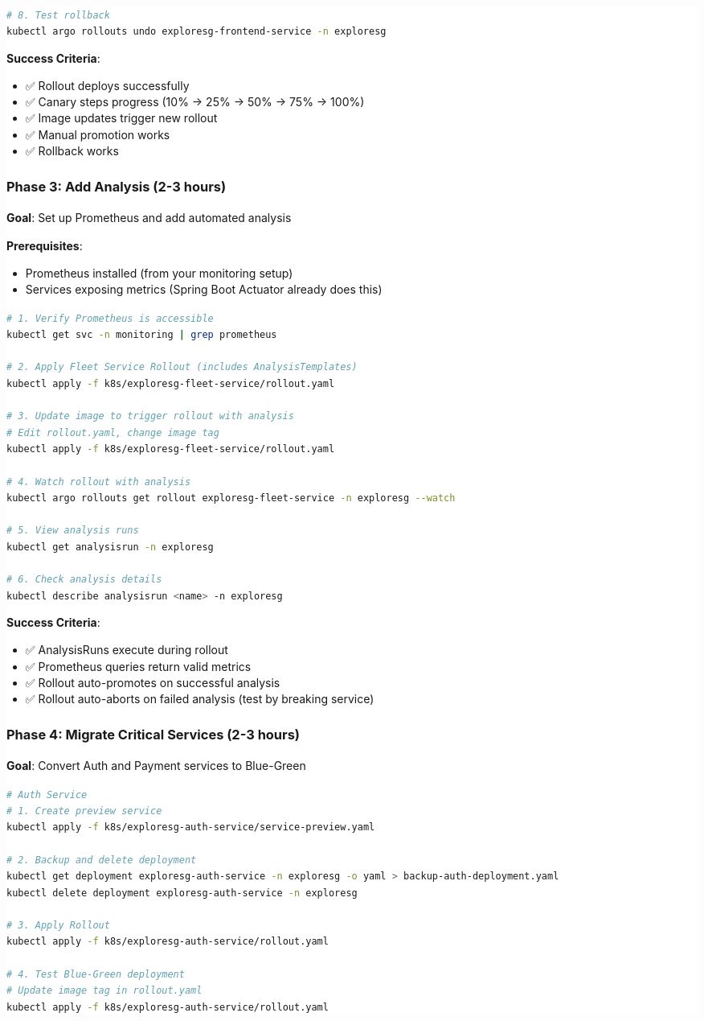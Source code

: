 ```bash
# 8. Test rollback
kubectl argo rollouts undo exploresg-frontend-service -n exploresg
```

**Success Criteria**:
- ✅ Rollout deploys successfully
- ✅ Canary steps progress (10% → 25% → 50% → 75% → 100%)
- ✅ Image updates trigger new rollout
- ✅ Manual promotion works
- ✅ Rollback works

### Phase 3: Add Analysis (2-3 hours)

**Goal**: Set up Prometheus and add automated analysis

**Prerequisites**:
- Prometheus installed (from your monitoring setup)
- Services exposing metrics (Spring Boot Actuator already does this)

```bash
# 1. Verify Prometheus is accessible
kubectl get svc -n monitoring | grep prometheus

# 2. Apply Fleet Service Rollout (includes AnalysisTemplates)
kubectl apply -f k8s/exploresg-fleet-service/rollout.yaml

# 3. Update image to trigger rollout with analysis
# Edit rollout.yaml, change image tag
kubectl apply -f k8s/exploresg-fleet-service/rollout.yaml

# 4. Watch rollout with analysis
kubectl argo rollouts get rollout exploresg-fleet-service -n exploresg --watch

# 5. View analysis runs
kubectl get analysisrun -n exploresg

# 6. Check analysis details
kubectl describe analysisrun <name> -n exploresg
```

**Success Criteria**:
- ✅ AnalysisRuns execute during rollout
- ✅ Prometheus queries return valid metrics
- ✅ Rollout auto-promotes on successful analysis
- ✅ Rollout auto-aborts on failed analysis (test by breaking service)

### Phase 4: Migrate Critical Services (2-3 hours)

**Goal**: Convert Auth and Payment services to Blue-Green

```bash
# Auth Service
# 1. Create preview service
kubectl apply -f k8s/exploresg-auth-service/service-preview.yaml

# 2. Backup and delete deployment
kubectl get deployment exploresg-auth-service -n exploresg -o yaml > backup-auth-deployment.yaml
kubectl delete deployment exploresg-auth-service -n exploresg

# 3. Apply Rollout
kubectl apply -f k8s/exploresg-auth-service/rollout.yaml

# 4. Test Blue-Green deployment
# Update image tag in rollout.yaml
kubectl apply -f k8s/exploresg-auth-service/rollout.yaml

```